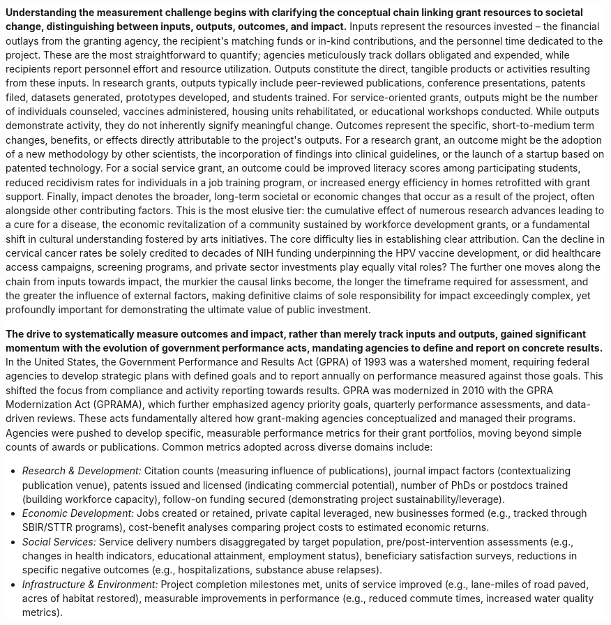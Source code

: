 **Understanding the measurement challenge begins with clarifying the conceptual chain linking grant resources to societal change, distinguishing between inputs, outputs, outcomes, and impact.** Inputs represent the resources invested – the financial outlays from the granting agency, the recipient's matching funds or in-kind contributions, and the personnel time dedicated to the project. These are the most straightforward to quantify; agencies meticulously track dollars obligated and expended, while recipients report personnel effort and resource utilization. Outputs constitute the direct, tangible products or activities resulting from these inputs. In research grants, outputs typically include peer-reviewed publications, conference presentations, patents filed, datasets generated, prototypes developed, and students trained. For service-oriented grants, outputs might be the number of individuals counseled, vaccines administered, housing units rehabilitated, or educational workshops conducted. While outputs demonstrate activity, they do not inherently signify meaningful change. Outcomes represent the specific, short-to-medium term changes, benefits, or effects directly attributable to the project's outputs. For a research grant, an outcome might be the adoption of a new methodology by other scientists, the incorporation of findings into clinical guidelines, or the launch of a startup based on patented technology. For a social service grant, an outcome could be improved literacy scores among participating students, reduced recidivism rates for individuals in a job training program, or increased energy efficiency in homes retrofitted with grant support. Finally, impact denotes the broader, long-term societal or economic changes that occur as a result of the project, often alongside other contributing factors. This is the most elusive tier: the cumulative effect of numerous research advances leading to a cure for a disease, the economic revitalization of a community sustained by workforce development grants, or a fundamental shift in cultural understanding fostered by arts initiatives. The core difficulty lies in establishing clear attribution. Can the decline in cervical cancer rates be solely credited to decades of NIH funding underpinning the HPV vaccine development, or did healthcare access campaigns, screening programs, and private sector investments play equally vital roles? The further one moves along the chain from inputs towards impact, the murkier the causal links become, the longer the timeframe required for assessment, and the greater the influence of external factors, making definitive claims of sole responsibility for impact exceedingly complex, yet profoundly important for demonstrating the ultimate value of public investment.

**The drive to systematically measure outcomes and impact, rather than merely track inputs and outputs, gained significant momentum with the evolution of government performance acts, mandating agencies to define and report on concrete results.** In the United States, the Government Performance and Results Act (GPRA) of 1993 was a watershed moment, requiring federal agencies to develop strategic plans with defined goals and to report annually on performance measured against those goals. This shifted the focus from compliance and activity reporting towards results. GPRA was modernized in 2010 with the GPRA Modernization Act (GPRAMA), which further emphasized agency priority goals, quarterly performance assessments, and data-driven reviews. These acts fundamentally altered how grant-making agencies conceptualized and managed their programs. Agencies were pushed to develop specific, measurable performance metrics for their grant portfolios, moving beyond simple counts of awards or publications. Common metrics adopted across diverse domains include:
-   *Research & Development:* Citation counts (measuring influence of publications), journal impact factors (contextualizing publication venue), patents issued and licensed (indicating commercial potential), number of PhDs or postdocs trained (building workforce capacity), follow-on funding secured (demonstrating project sustainability/leverage).
-   *Economic Development:* Jobs created or retained, private capital leveraged, new businesses formed (e.g., tracked through SBIR/STTR programs), cost-benefit analyses comparing project costs to estimated economic returns.
-   *Social Services:* Service delivery numbers disaggregated by target population, pre/post-intervention assessments (e.g., changes in health indicators, educational attainment, employment status), beneficiary satisfaction surveys, reductions in specific negative outcomes (e.g., hospitalizations, substance abuse relapses).
-   *Infrastructure & Environment:* Project completion milestones met, units of service improved (e.g., lane-miles of road paved, acres of habitat restored), measurable improvements in performance (e.g., reduced commute times, increased water quality metrics).